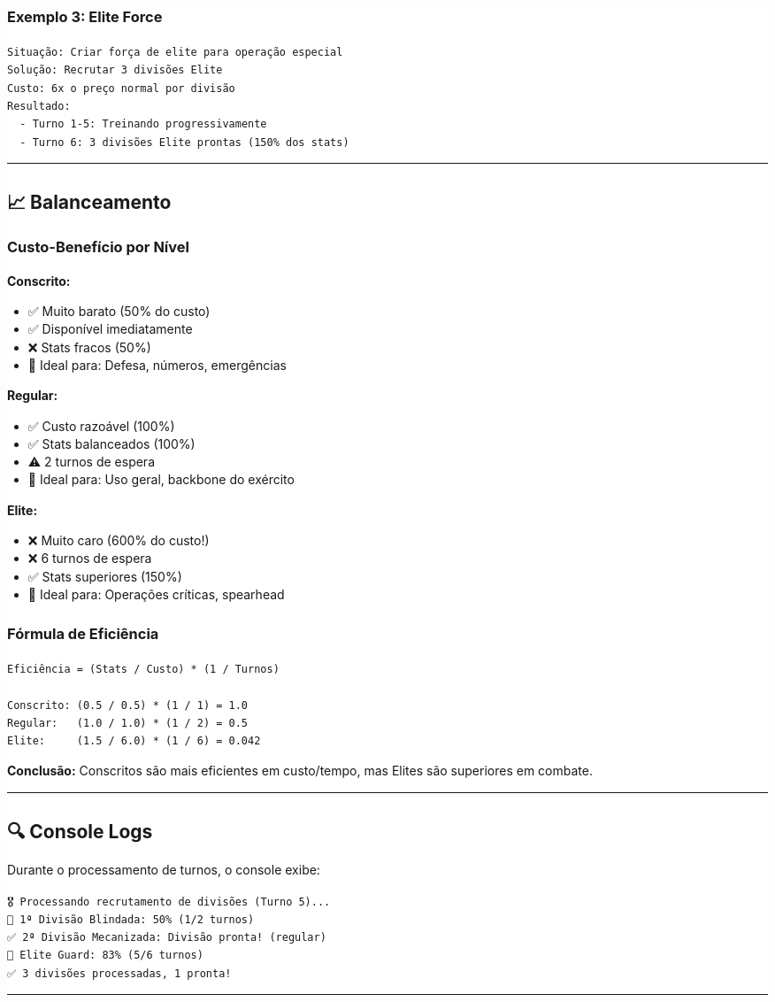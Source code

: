 ### Exemplo 3: Elite Force
```
Situação: Criar força de elite para operação especial
Solução: Recrutar 3 divisões Elite
Custo: 6x o preço normal por divisão
Resultado:
  - Turno 1-5: Treinando progressivamente
  - Turno 6: 3 divisões Elite prontas (150% dos stats)
```

---

## 📈 Balanceamento

### Custo-Benefício por Nível

**Conscrito:**
- ✅ Muito barato (50% do custo)
- ✅ Disponível imediatamente
- ❌ Stats fracos (50%)
- 🎯 Ideal para: Defesa, números, emergências

**Regular:**
- ✅ Custo razoável (100%)
- ✅ Stats balanceados (100%)
- ⚠️ 2 turnos de espera
- 🎯 Ideal para: Uso geral, backbone do exército

**Elite:**
- ❌ Muito caro (600% do custo!)
- ❌ 6 turnos de espera
- ✅ Stats superiores (150%)
- 🎯 Ideal para: Operações críticas, spearhead

### Fórmula de Eficiência

```
Eficiência = (Stats / Custo) * (1 / Turnos)

Conscrito: (0.5 / 0.5) * (1 / 1) = 1.0
Regular:   (1.0 / 1.0) * (1 / 2) = 0.5
Elite:     (1.5 / 6.0) * (1 / 6) = 0.042
```

**Conclusão:** Conscritos são mais eficientes em custo/tempo, mas Elites são superiores em combate.

---

## 🔍 Console Logs

Durante o processamento de turnos, o console exibe:

```
🎖️ Processando recrutamento de divisões (Turno 5)...
🔄 1ª Divisão Blindada: 50% (1/2 turnos)
✅ 2ª Divisão Mecanizada: Divisão pronta! (regular)
🔄 Elite Guard: 83% (5/6 turnos)
✅ 3 divisões processadas, 1 pronta!
```

---